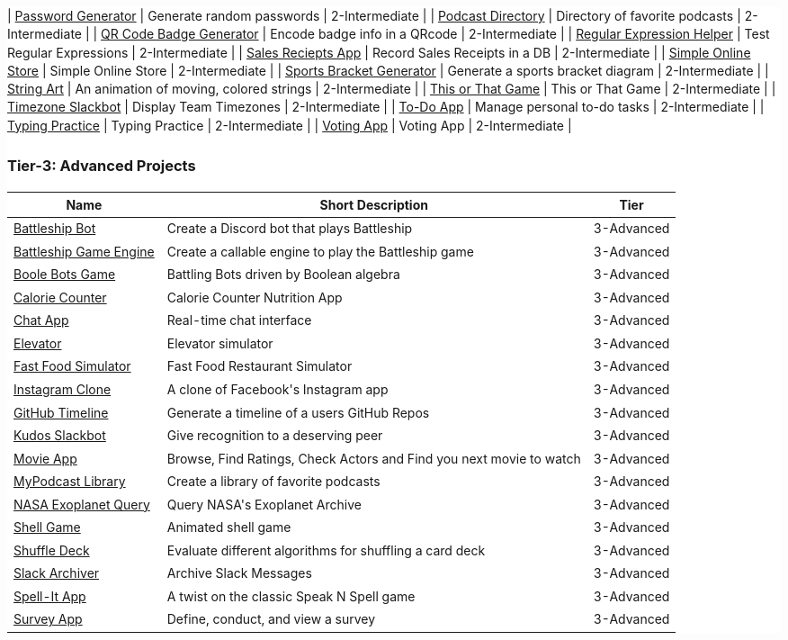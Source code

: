 | [Password Generator](./Projects/Password-Generator.md)             | Generate random passwords                          | 2-Intermediate |
| [Podcast Directory](./Projects/Podcast-Directory-App.md)           | Directory of favorite podcasts                     | 2-Intermediate |
| [QR Code Badge Generator](./Projects/QRCode-Badge-App.md)          | Encode badge info in a QRcode                      | 2-Intermediate |
| [Regular Expression Helper](./Projects/RegExp-Helper-App.md)       | Test Regular Expressions                           | 2-Intermediate |
| [Sales Reciepts App](./Projects/Sales-DB-App.md)                   | Record Sales Receipts in a DB                      | 2-Intermediate |
| [Simple Online Store](./Projects/Simple-Online-Store.md)           | Simple Online Store                                | 2-Intermediate |
| [Sports Bracket Generator](./Projects/Sports-Bracket-Generator.md) | Generate a sports bracket diagram                  | 2-Intermediate |
| [String Art](./Projects/String-Art.md)                             | An animation of moving, colored strings            | 2-Intermediate |
| [This or That Game](./Projects/This-or-That-Game.md)               | This or That Game                                  | 2-Intermediate |
| [Timezone Slackbot](./Projects/Timezone-Slackbot.md)               | Display Team Timezones                             | 2-Intermediate |
| [To-Do App](./Projects/To-Do-App.md)                               | Manage personal to-do tasks                        | 2-Intermediate |
| [Typing Practice](./Projects/Typing-Practice-App.md)               | Typing Practice                                    | 2-Intermediate |
| [Voting App](./Projects/Voting-App.md)                             | Voting App                                         | 2-Intermediate |

### Tier-3: Advanced Projects

| Name                                                           | Short Description                                                   | Tier       |
| -------------------------------------------------------------- | ------------------------------------------------------------------- | ---------- |
| [Battleship Bot](./Projects/Battleship-Bot.md)                 | Create a Discord bot that plays Battleship                          | 3-Advanced |
| [Battleship Game Engine](./Projects/Battleship-Game-Engine.md) | Create a callable engine to play the Battleship game                | 3-Advanced |
| [Boole Bots Game](./Projects/Boole-Bot-Game.md)                | Battling Bots driven by Boolean algebra                             | 3-Advanced |
| [Calorie Counter](./Projects/Calorie-Counter-App.md)           | Calorie Counter Nutrition App                                       | 3-Advanced |
| [Chat App](./Projects/Chat-App.md)                             | Real-time chat interface                                            | 3-Advanced |
| [Elevator](./Projects/Elevator-App.md)                         | Elevator simulator                                                  | 3-Advanced |
| [Fast Food Simulator](./Projects/FastFood-App.md)              | Fast Food Restaurant Simulator                                      | 3-Advanced |
| [Instagram Clone](./Projects/Instagram-Clone-App.md)           | A clone of Facebook's Instagram app                                 | 3-Advanced |
| [GitHub Timeline](./Projects/GitHub-Timeline-App.md)           | Generate a timeline of a users GitHub Repos                         | 3-Advanced |
| [Kudos Slackbot](./Projects/Kudos-Slackbot.md)                 | Give recognition to a deserving peer                                | 3-Advanced |
| [Movie App](./Projects/Movie-App.md)                           | Browse, Find Ratings, Check Actors and Find you next movie to watch | 3-Advanced |
| [MyPodcast Library](./Projects/MyPodcast-Library-app.md)       | Create a library of favorite podcasts                               | 3-Advanced |
| [NASA Exoplanet Query](./Projects/NASA-Exoplanet-Query.md)     | Query NASA's Exoplanet Archive                                      | 3-Advanced |
| [Shell Game](./Projects/Shell-Game.md)                         | Animated shell game                                                 | 3-Advanced |
| [Shuffle Deck](./Projects/Shuffle-Deck-App.md)                 | Evaluate different algorithms for shuffling a card deck             | 3-Advanced |
| [Slack Archiver](./Projects/Slack-Archiver.md)                 | Archive Slack Messages                                              | 3-Advanced |
| [Spell-It App](./Projects/SpellIt-App.md)                      | A twist on the classic Speak N Spell game                           | 3-Advanced |
| [Survey App](./Projects/Survey-App.md)                         | Define, conduct, and view a survey                                  | 3-Advanced |
